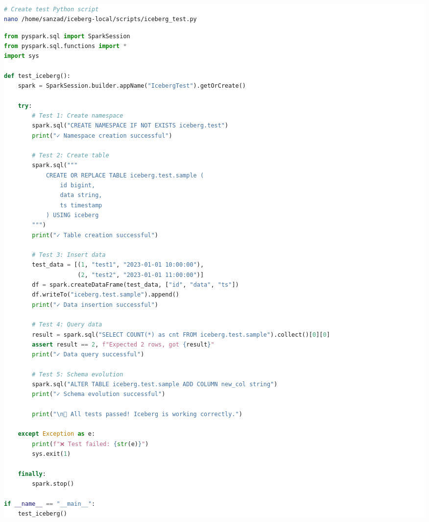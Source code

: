 ```bash
# Create test Python script
nano /home/sanzad/iceberg-local/scripts/iceberg_test.py
```

```python
from pyspark.sql import SparkSession
from pyspark.sql.functions import *
import sys

def test_iceberg():
    spark = SparkSession.builder.appName("IcebergTest").getOrCreate()
    
    try:
        # Test 1: Create namespace
        spark.sql("CREATE NAMESPACE IF NOT EXISTS iceberg.test")
        print("✓ Namespace creation successful")
        
        # Test 2: Create table
        spark.sql("""
            CREATE OR REPLACE TABLE iceberg.test.sample (
                id bigint,
                data string,
                ts timestamp
            ) USING iceberg
        """)
        print("✓ Table creation successful")
        
        # Test 3: Insert data
        test_data = [(1, "test1", "2023-01-01 10:00:00"), 
                     (2, "test2", "2023-01-01 11:00:00")]
        df = spark.createDataFrame(test_data, ["id", "data", "ts"])
        df.writeTo("iceberg.test.sample").append()
        print("✓ Data insertion successful")
        
        # Test 4: Query data
        result = spark.sql("SELECT COUNT(*) as cnt FROM iceberg.test.sample").collect()[0][0]
        assert result == 2, f"Expected 2 rows, got {result}"
        print("✓ Data query successful")
        
        # Test 5: Schema evolution
        spark.sql("ALTER TABLE iceberg.test.sample ADD COLUMN new_col string")
        print("✓ Schema evolution successful")
        
        print("\n🎉 All tests passed! Iceberg is working correctly.")
        
    except Exception as e:
        print(f"❌ Test failed: {str(e)}")
        sys.exit(1)
    
    finally:
        spark.stop()

if __name__ == "__main__":
    test_iceberg()
```
